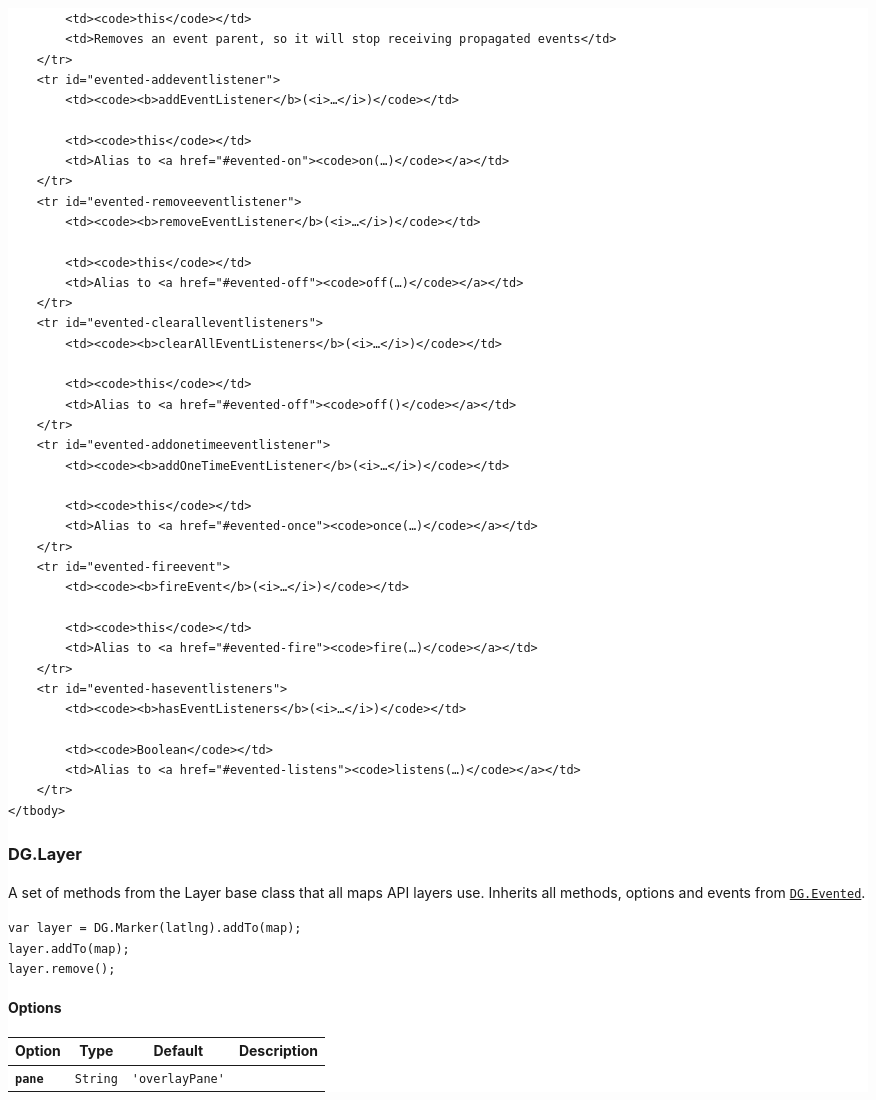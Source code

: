             <td><code>this</code></td>
            <td>Removes an event parent, so it will stop receiving propagated events</td>
        </tr>
        <tr id="evented-addeventlistener">
            <td><code><b>addEventListener</b>(<i>…</i>)</code></td>

            <td><code>this</code></td>
            <td>Alias to <a href="#evented-on"><code>on(…)</code></a></td>
        </tr>
        <tr id="evented-removeeventlistener">
            <td><code><b>removeEventListener</b>(<i>…</i>)</code></td>

            <td><code>this</code></td>
            <td>Alias to <a href="#evented-off"><code>off(…)</code></a></td>
        </tr>
        <tr id="evented-clearalleventlisteners">
            <td><code><b>clearAllEventListeners</b>(<i>…</i>)</code></td>

            <td><code>this</code></td>
            <td>Alias to <a href="#evented-off"><code>off()</code></a></td>
        </tr>
        <tr id="evented-addonetimeeventlistener">
            <td><code><b>addOneTimeEventListener</b>(<i>…</i>)</code></td>

            <td><code>this</code></td>
            <td>Alias to <a href="#evented-once"><code>once(…)</code></a></td>
        </tr>
        <tr id="evented-fireevent">
            <td><code><b>fireEvent</b>(<i>…</i>)</code></td>

            <td><code>this</code></td>
            <td>Alias to <a href="#evented-fire"><code>fire(…)</code></a></td>
        </tr>
        <tr id="evented-haseventlisteners">
            <td><code><b>hasEventListeners</b>(<i>…</i>)</code></td>

            <td><code>Boolean</code></td>
            <td>Alias to <a href="#evented-listens"><code>listens(…)</code></a></td>
        </tr>
    </tbody>
</table>

### DG.Layer

A set of methods from the Layer base class that all maps API layers use. Inherits all methods,
options and events from <a href="#dgevented"><code>DG.Evented</code></a>.

    var layer = DG.Marker(latlng).addTo(map);
    layer.addTo(map);
    layer.remove();

#### Options

<table id="dglayer-options">
    <thead>
        <tr>
            <th>Option</th>
            <th>Type</th>
            <th>Default</th>
            <th>Description</th>
        </tr>
    </thead>
    <tbody>
        <tr id="layer-pane">
            <td><code><b>pane</b></code></td>
            <td><code>String</code></td>
            <td><code>&#x27;overlayPane&#x27;</code></td>